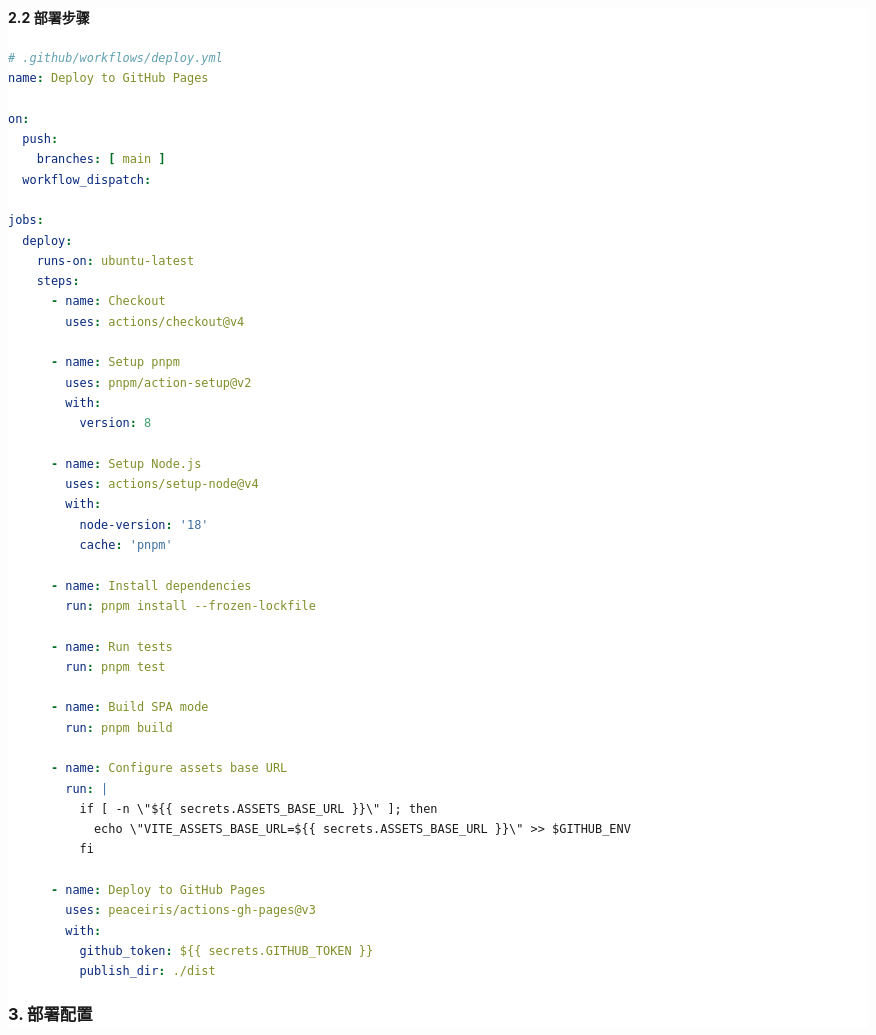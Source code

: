 #### 2.2 部署步骤
```yaml
# .github/workflows/deploy.yml
name: Deploy to GitHub Pages

on:
  push:
    branches: [ main ]
  workflow_dispatch:

jobs:
  deploy:
    runs-on: ubuntu-latest
    steps:
      - name: Checkout
        uses: actions/checkout@v4
        
      - name: Setup pnpm
        uses: pnpm/action-setup@v2
        with:
          version: 8
          
      - name: Setup Node.js
        uses: actions/setup-node@v4
        with:
          node-version: '18'
          cache: 'pnpm'
          
      - name: Install dependencies
        run: pnpm install --frozen-lockfile
        
      - name: Run tests
        run: pnpm test
        
      - name: Build SPA mode
        run: pnpm build
        
      - name: Configure assets base URL
        run: |
          if [ -n \"${{ secrets.ASSETS_BASE_URL }}\" ]; then
            echo \"VITE_ASSETS_BASE_URL=${{ secrets.ASSETS_BASE_URL }}\" >> $GITHUB_ENV
          fi
        
      - name: Deploy to GitHub Pages
        uses: peaceiris/actions-gh-pages@v3
        with:
          github_token: ${{ secrets.GITHUB_TOKEN }}
          publish_dir: ./dist
```

### 3. 部署配置
